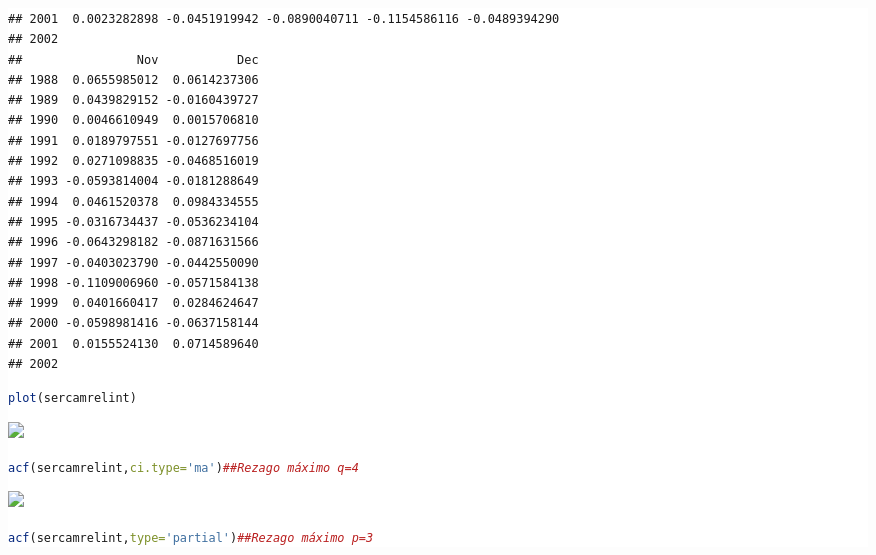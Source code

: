     ## 2001  0.0023282898 -0.0451919942 -0.0890040711 -0.1154586116 -0.0489394290
    ## 2002                                                                      
    ##                Nov           Dec
    ## 1988  0.0655985012  0.0614237306
    ## 1989  0.0439829152 -0.0160439727
    ## 1990  0.0046610949  0.0015706810
    ## 1991  0.0189797551 -0.0127697756
    ## 1992  0.0271098835 -0.0468516019
    ## 1993 -0.0593814004 -0.0181288649
    ## 1994  0.0461520378  0.0984334555
    ## 1995 -0.0316734437 -0.0536234104
    ## 1996 -0.0643298182 -0.0871631566
    ## 1997 -0.0403023790 -0.0442550090
    ## 1998 -0.1109006960 -0.0571584138
    ## 1999  0.0401660417  0.0284624647
    ## 2000 -0.0598981416 -0.0637158144
    ## 2001  0.0155524130  0.0714589640
    ## 2002

``` r
plot(sercamrelint)
```

![](ARMAEstimation-2_files/figure-gfm/identificación-1.png)

``` r
acf(sercamrelint,ci.type='ma')##Rezago máximo q=4
```

![](ARMAEstimation-2_files/figure-gfm/identificación-2.png)

``` r
acf(sercamrelint,type='partial')##Rezago máximo p=3
```
